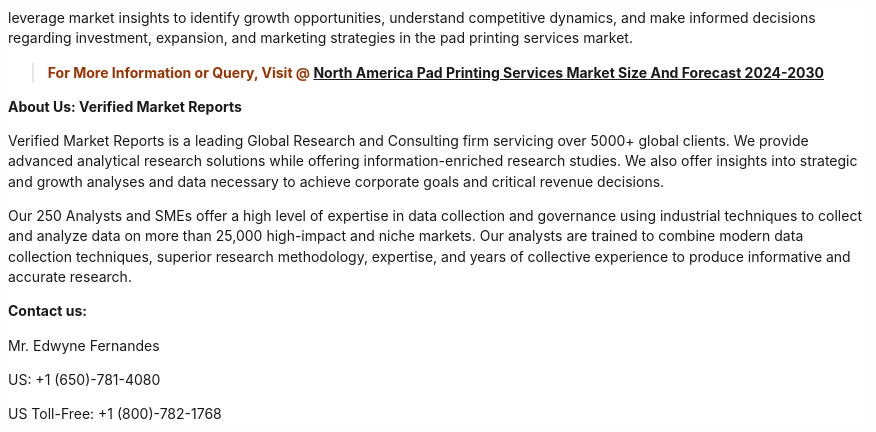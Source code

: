 leverage market insights to identify growth opportunities, understand competitive dynamics, and make informed decisions regarding investment, expansion, and marketing strategies in the pad printing services market.</p></body></html></p><blockquote><p><span style="color: #993300;"><strong>For More Information or Query, Visit @ <a href="https://www.verifiedmarketreports.com/product/pad-printing-services-market/">North America Pad Printing Services Market Size And Forecast 2024-2030</a></strong></span></p></blockquote><p><strong>About Us: Verified Market Reports</strong></p><p>Verified Market Reports is a leading Global Research and Consulting firm servicing over 5000+ global clients. We provide advanced analytical research solutions while offering information-enriched research studies. We also offer insights into strategic and growth analyses and data necessary to achieve corporate goals and critical revenue decisions.</p><p>Our 250 Analysts and SMEs offer a high level of expertise in data collection and governance using industrial techniques to collect and analyze data on more than 25,000 high-impact and niche markets. Our analysts are trained to combine modern data collection techniques, superior research methodology, expertise, and years of collective experience to produce informative and accurate research.</p><p><strong>Contact us:</strong></p><p>Mr. Edwyne Fernandes</p><p>US: +1 (650)-781-4080</p><p>US Toll-Free: +1 (800)-782-1768</p>
